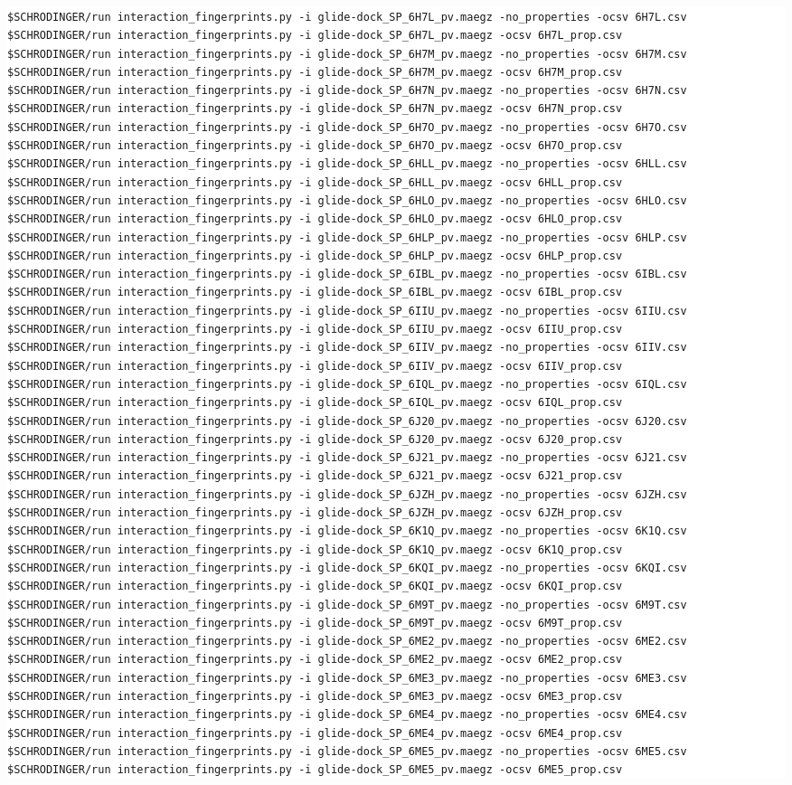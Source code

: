     $SCHRODINGER/run interaction_fingerprints.py -i glide-dock_SP_6H7L_pv.maegz -no_properties -ocsv 6H7L.csv
    $SCHRODINGER/run interaction_fingerprints.py -i glide-dock_SP_6H7L_pv.maegz -ocsv 6H7L_prop.csv
    $SCHRODINGER/run interaction_fingerprints.py -i glide-dock_SP_6H7M_pv.maegz -no_properties -ocsv 6H7M.csv
    $SCHRODINGER/run interaction_fingerprints.py -i glide-dock_SP_6H7M_pv.maegz -ocsv 6H7M_prop.csv
    $SCHRODINGER/run interaction_fingerprints.py -i glide-dock_SP_6H7N_pv.maegz -no_properties -ocsv 6H7N.csv
    $SCHRODINGER/run interaction_fingerprints.py -i glide-dock_SP_6H7N_pv.maegz -ocsv 6H7N_prop.csv
    $SCHRODINGER/run interaction_fingerprints.py -i glide-dock_SP_6H7O_pv.maegz -no_properties -ocsv 6H7O.csv
    $SCHRODINGER/run interaction_fingerprints.py -i glide-dock_SP_6H7O_pv.maegz -ocsv 6H7O_prop.csv
    $SCHRODINGER/run interaction_fingerprints.py -i glide-dock_SP_6HLL_pv.maegz -no_properties -ocsv 6HLL.csv
    $SCHRODINGER/run interaction_fingerprints.py -i glide-dock_SP_6HLL_pv.maegz -ocsv 6HLL_prop.csv
    $SCHRODINGER/run interaction_fingerprints.py -i glide-dock_SP_6HLO_pv.maegz -no_properties -ocsv 6HLO.csv
    $SCHRODINGER/run interaction_fingerprints.py -i glide-dock_SP_6HLO_pv.maegz -ocsv 6HLO_prop.csv
    $SCHRODINGER/run interaction_fingerprints.py -i glide-dock_SP_6HLP_pv.maegz -no_properties -ocsv 6HLP.csv
    $SCHRODINGER/run interaction_fingerprints.py -i glide-dock_SP_6HLP_pv.maegz -ocsv 6HLP_prop.csv
    $SCHRODINGER/run interaction_fingerprints.py -i glide-dock_SP_6IBL_pv.maegz -no_properties -ocsv 6IBL.csv
    $SCHRODINGER/run interaction_fingerprints.py -i glide-dock_SP_6IBL_pv.maegz -ocsv 6IBL_prop.csv
    $SCHRODINGER/run interaction_fingerprints.py -i glide-dock_SP_6IIU_pv.maegz -no_properties -ocsv 6IIU.csv
    $SCHRODINGER/run interaction_fingerprints.py -i glide-dock_SP_6IIU_pv.maegz -ocsv 6IIU_prop.csv
    $SCHRODINGER/run interaction_fingerprints.py -i glide-dock_SP_6IIV_pv.maegz -no_properties -ocsv 6IIV.csv
    $SCHRODINGER/run interaction_fingerprints.py -i glide-dock_SP_6IIV_pv.maegz -ocsv 6IIV_prop.csv
    $SCHRODINGER/run interaction_fingerprints.py -i glide-dock_SP_6IQL_pv.maegz -no_properties -ocsv 6IQL.csv
    $SCHRODINGER/run interaction_fingerprints.py -i glide-dock_SP_6IQL_pv.maegz -ocsv 6IQL_prop.csv
    $SCHRODINGER/run interaction_fingerprints.py -i glide-dock_SP_6J20_pv.maegz -no_properties -ocsv 6J20.csv
    $SCHRODINGER/run interaction_fingerprints.py -i glide-dock_SP_6J20_pv.maegz -ocsv 6J20_prop.csv
    $SCHRODINGER/run interaction_fingerprints.py -i glide-dock_SP_6J21_pv.maegz -no_properties -ocsv 6J21.csv
    $SCHRODINGER/run interaction_fingerprints.py -i glide-dock_SP_6J21_pv.maegz -ocsv 6J21_prop.csv
    $SCHRODINGER/run interaction_fingerprints.py -i glide-dock_SP_6JZH_pv.maegz -no_properties -ocsv 6JZH.csv
    $SCHRODINGER/run interaction_fingerprints.py -i glide-dock_SP_6JZH_pv.maegz -ocsv 6JZH_prop.csv
    $SCHRODINGER/run interaction_fingerprints.py -i glide-dock_SP_6K1Q_pv.maegz -no_properties -ocsv 6K1Q.csv
    $SCHRODINGER/run interaction_fingerprints.py -i glide-dock_SP_6K1Q_pv.maegz -ocsv 6K1Q_prop.csv
    $SCHRODINGER/run interaction_fingerprints.py -i glide-dock_SP_6KQI_pv.maegz -no_properties -ocsv 6KQI.csv
    $SCHRODINGER/run interaction_fingerprints.py -i glide-dock_SP_6KQI_pv.maegz -ocsv 6KQI_prop.csv
    $SCHRODINGER/run interaction_fingerprints.py -i glide-dock_SP_6M9T_pv.maegz -no_properties -ocsv 6M9T.csv
    $SCHRODINGER/run interaction_fingerprints.py -i glide-dock_SP_6M9T_pv.maegz -ocsv 6M9T_prop.csv
    $SCHRODINGER/run interaction_fingerprints.py -i glide-dock_SP_6ME2_pv.maegz -no_properties -ocsv 6ME2.csv
    $SCHRODINGER/run interaction_fingerprints.py -i glide-dock_SP_6ME2_pv.maegz -ocsv 6ME2_prop.csv
    $SCHRODINGER/run interaction_fingerprints.py -i glide-dock_SP_6ME3_pv.maegz -no_properties -ocsv 6ME3.csv
    $SCHRODINGER/run interaction_fingerprints.py -i glide-dock_SP_6ME3_pv.maegz -ocsv 6ME3_prop.csv
    $SCHRODINGER/run interaction_fingerprints.py -i glide-dock_SP_6ME4_pv.maegz -no_properties -ocsv 6ME4.csv
    $SCHRODINGER/run interaction_fingerprints.py -i glide-dock_SP_6ME4_pv.maegz -ocsv 6ME4_prop.csv
    $SCHRODINGER/run interaction_fingerprints.py -i glide-dock_SP_6ME5_pv.maegz -no_properties -ocsv 6ME5.csv
    $SCHRODINGER/run interaction_fingerprints.py -i glide-dock_SP_6ME5_pv.maegz -ocsv 6ME5_prop.csv